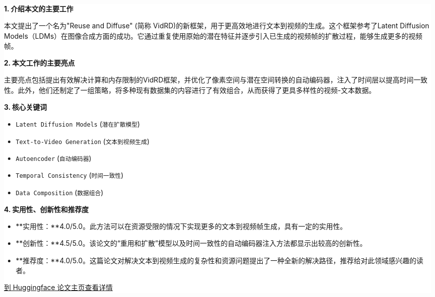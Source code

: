 **1. 介绍本文的主要工作**

本文提出了一个名为"Reuse and Diffuse" (简称 VidRD)的新框架，用于更高效地进行文本到视频的生成。这个框架参考了Latent Diffusion Models（LDMs）在图像合成方面的成功。它通过重复使用原始的潜在特征并逐步引入已生成的视频帧的扩散过程，能够生成更多的视频帧。

**2. 本文工作的主要亮点**

主要亮点包括提出有效解决计算和内存限制的VidRD框架，并优化了像素空间与潜在空间转换的自动编码器，注入了时间层以提高时间一致性。此外，他们还制定了一组策略，将多种现有数据集的内容进行了有效组合，从而获得了更具多样性的视频-文本数据。

**3. 核心关键词**

- `Latent Diffusion Models` (`潜在扩散模型`)

- `Text-to-Video Generation` (`文本到视频生成`)

- `Autoencoder` (`自动编码器`)

- `Temporal Consistency` (`时间一致性`)

- `Data Composition` (`数据组合`)

**4. 实用性、创新性和推荐度**

- **实用性：**4.0/5.0。此方法可以在资源受限的情况下实现更多的文本到视频帧生成，具有一定的实用性。

- **创新性：**4.5/5.0。该论文的“重用和扩散”模型以及时间一致性的自动编码器注入方法都显示出较高的创新性。

- **推荐度：**4.0/5.0。这篇论文对解决文本到视频生成的复杂性和资源问题提出了一种全新的解决路径，推荐给对此领域感兴趣的读者。

[到 Huggingface 论文主页查看详情](https://huggingface.co/papers/2309.03549)